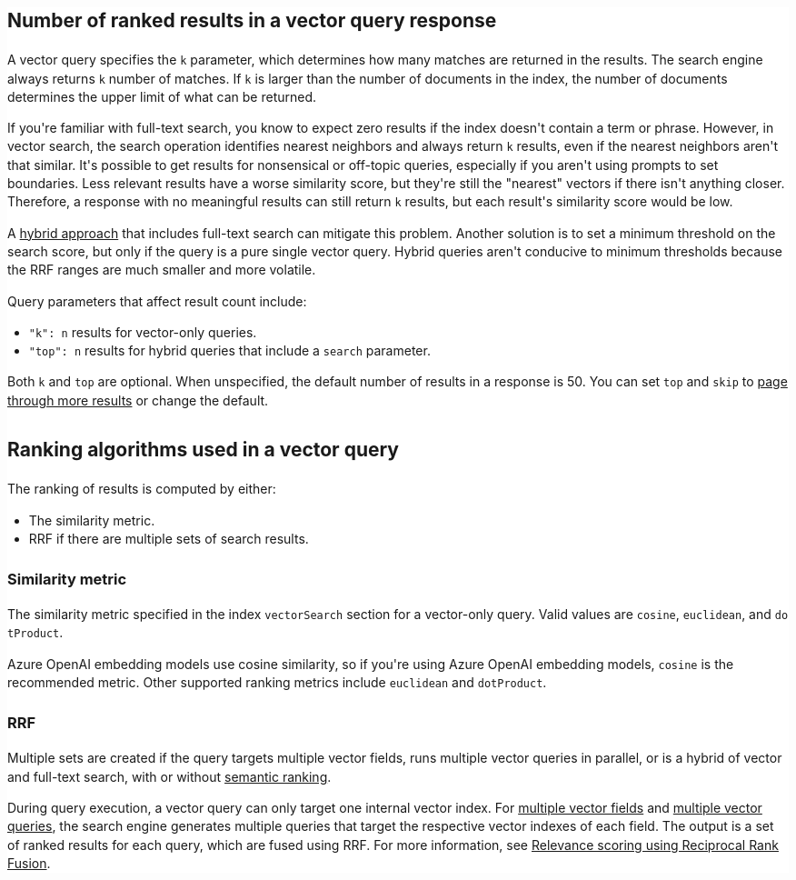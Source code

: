 
## Number of ranked results in a vector query response

A vector query specifies the `k` parameter, which determines how many matches are returned in the results. The search engine always returns `k` number of matches. If `k` is larger than the number of documents in the index, the number of documents determines the upper limit of what can be returned.

If you're familiar with full-text search, you know to expect zero results if the index doesn't contain a term or phrase. However, in vector search, the search operation identifies nearest neighbors and always return `k` results, even if the nearest neighbors aren't that similar. It's possible to get results for nonsensical or off-topic queries, especially if you aren't using prompts to set boundaries. Less relevant results have a worse similarity score, but they're still the "nearest" vectors if there isn't anything closer. Therefore, a response with no meaningful results can still return `k` results, but each result's similarity score would be low.

A [hybrid approach](hybrid-search-overview.md) that includes full-text search can mitigate this problem. Another solution is to set a minimum threshold on the search score, but only if the query is a pure single vector query. Hybrid queries aren't conducive to minimum thresholds because the RRF ranges are much smaller and more volatile.

Query parameters that affect result count include:

+ `"k": n` results for vector-only queries.
+ `"top": n` results for hybrid queries that include a `search` parameter.

Both `k` and `top` are optional. When unspecified, the default number of results in a response is 50. You can set `top` and `skip` to [page through more results](search-pagination-page-layout.md#paging-results) or change the default.

## Ranking algorithms used in a vector query

The ranking of results is computed by either:

+ The similarity metric.
+ RRF if there are multiple sets of search results.

### Similarity metric

The similarity metric specified in the index `vectorSearch` section for a vector-only query. Valid values are `cosine`, `euclidean`, and `dotProduct`.

Azure OpenAI embedding models use cosine similarity, so if you're using Azure OpenAI embedding models, `cosine` is the recommended metric. Other supported ranking metrics include `euclidean` and `dotProduct`.

### RRF

Multiple sets are created if the query targets multiple vector fields, runs multiple vector queries in parallel, or is a hybrid of vector and full-text search, with or without [semantic ranking](semantic-search-overview.md).

During query execution, a vector query can only target one internal vector index. For [multiple vector fields](#multiple-vector-fields) and [multiple vector queries](#multiple-vector-queries), the search engine generates multiple queries that target the respective vector indexes of each field. The output is a set of ranked results for each query, which are fused using RRF. For more information, see [Relevance scoring using Reciprocal Rank Fusion](hybrid-search-ranking.md).
